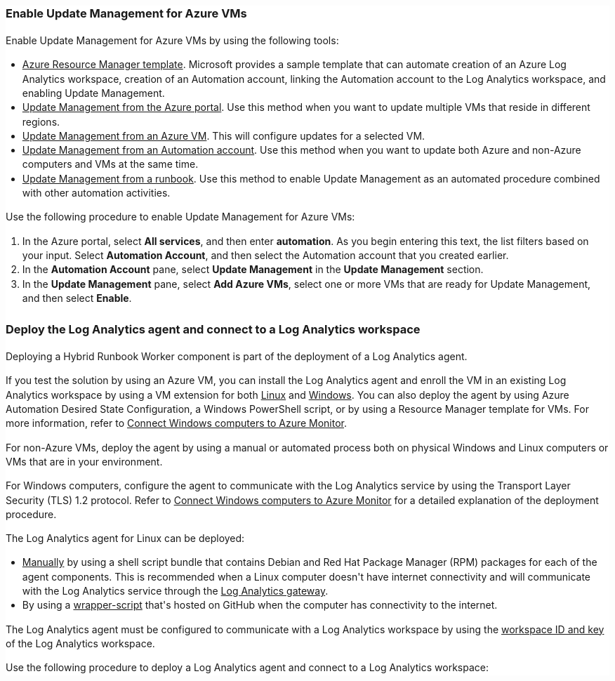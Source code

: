 ### Enable Update Management for Azure VMs

Enable Update Management for Azure VMs by using the following tools:

- [Azure Resource Manager template][9]. Microsoft provides a sample template that can automate creation of an Azure Log Analytics workspace, creation of an Automation account, linking the Automation account to the Log Analytics workspace, and enabling Update Management.
- [Update Management from the Azure portal][10]. Use this method when you want to update multiple VMs that reside in different regions.
- [Update Management from an Azure VM][11]. This will configure updates for a selected VM.
- [Update Management from an Automation account][12]. Use this method when you want to update both Azure and non-Azure computers and VMs at the same time.
- [Update Management from a runbook][13]. Use this method to enable Update Management as an automated procedure combined with other automation activities.

Use the following procedure to enable Update Management for Azure VMs:

1. In the Azure portal, select **All services**, and then enter **automation**. As you begin entering this text, the list filters based on your input. Select **Automation Account**, and then select the Automation account that you created earlier.
1. In the **Automation Account** pane, select **Update Management** in the **Update Management** section.
1. In the **Update Management** pane, select **Add Azure VMs**, select one or more VMs that are ready for Update Management, and then select **Enable**.

### Deploy the Log Analytics agent and connect to a Log Analytics workspace

Deploying a Hybrid Runbook Worker component is part of the deployment of a Log Analytics agent.

If you test the solution by using an Azure VM, you can install the Log Analytics agent and enroll the VM in an existing Log Analytics workspace by using a VM extension for both [Linux][14] and [Windows][15]. You can also deploy the agent by using Azure Automation Desired State Configuration, a Windows PowerShell script, or by using a Resource Manager template for VMs. For more information, refer to [Connect Windows computers to Azure Monitor][16].

For non-Azure VMs, deploy the agent by using a manual or automated process both on physical Windows and Linux computers or VMs that are in your environment.

For Windows computers, configure the agent to communicate with the Log Analytics service by using the Transport Layer Security (TLS) 1.2 protocol. Refer to [Connect Windows computers to Azure Monitor][17] for a detailed explanation of the deployment procedure.

The Log Analytics agent for Linux can be deployed:

- [Manually][18] by using a shell script bundle that contains Debian and Red Hat Package Manager (RPM) packages for each of the agent components. This is recommended when a Linux computer doesn't have internet connectivity and will communicate with the Log Analytics service through the [Log Analytics gateway][19].
- By using a [wrapper-script][20] that's hosted on GitHub when the computer has connectivity to the internet.

The Log Analytics agent must be configured to communicate with a Log Analytics workspace by using the [workspace ID and key][21] of the Log Analytics workspace.

Use the following procedure to deploy a Log Analytics agent and connect to a Log Analytics workspace:


[architectural-diagram-visio-source]: https://arch-center.azureedge.net/azure-update-mgmt.vsdx
[1]: /azure/azure-monitor/platform/design-logs-deployment
[2]: /azure/automation/automation-hybrid-runbook-worker
[3]: /azure/automation/automation-intro
[4]: /azure/automation/update-management/update-mgmt-overview
[5]: /azure/azure-monitor/platform/design-logs-deployment
[6]: https://portal.azure.com/
[7]: https://azure.microsoft.com/pricing/details/log-analytics/
[8]: /azure/automation/how-to/region-mappings
[9]: /azure/automation/update-management/update-mgmt-enable-template
[10]: /azure/automation/update-management/update-mgmt-enable-portal
[11]: /azure/automation/update-management/update-mgmt-enable-vm
[12]: /azure/automation/update-management/update-mgmt-enable-automation-account
[13]: /azure/automation/update-management/update-mgmt-enable-runbook
[14]: /azure/virtual-machines/extensions/oms-linux
[15]: /azure/virtual-machines/extensions/oms-windows
[16]: /azure/azure-monitor/platform/agent-windows
[17]: /azure/azure-monitor/platform/agent-windows#configure-agent-to-use-tls-12
[18]: /azure/azure-monitor/platform/agent-linux#install-the-agent-manually
[19]: /azure/azure-monitor/platform/gateway
[20]: /azure/azure-monitor/platform/agent-linux#install-the-agent-using-wrapper-script
[21]: /azure/azure-monitor/platform/agent-windows#obtain-workspace-id-and-key
[22]: /azure/automation/update-management/update-mgmt-groups
[23]: /azure/automation/update-management/view-update-assessments
[24]: /azure/automation/update-management/update-mgmt-pre-post-scripts
[25]: /azure/automation/update-management/update-mgmt-configure-wuagent
[26]: /azure/azure-monitor/platform/collect-sccm
[27]: /configmgr/sum/tools/updates-publisher
[28]: /azure/automation/update-management/update-mgmt-mecmintegration
[29]: /azure/azure-monitor/platform/computer-groups
[30]: /azure/azure-resource-manager/management/azure-subscription-service-limits#automation-limits
[31]: /azure/automation/update-management/update-mgmt-overview#clients
[32]: /azure/automation/automation-role-based-access-control#update-management-permissions
[33]: /azure/automation/automation-secure-asset-encryption
[34]: /azure/azure-monitor/platform/gateway
[35]: /azure/automation/security-baseline
[36]: /rest/api/automation/softwareupdateconfigurations/create
[37]: /azure/automation/source-control-integration
[38]: https://azure.microsoft.com/pricing/calculator
[39]: https://azure.microsoft.com/pricing/details/automation/
[40]: https://azure.microsoft.com/pricing/details/monitor/